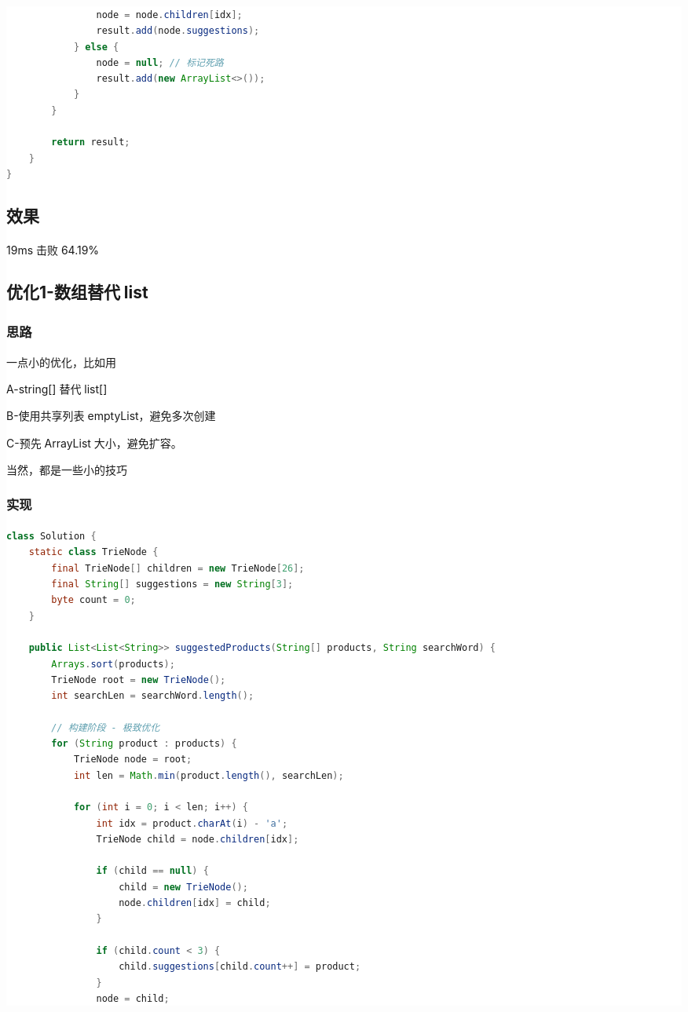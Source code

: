 ```java
                node = node.children[idx];
                result.add(node.suggestions);
            } else {
                node = null; // 标记死路
                result.add(new ArrayList<>());
            }
        }
        
        return result;
    }
}
```

## 效果

19ms 击败 64.19%

## 优化1-数组替代 list 

### 思路

一点小的优化，比如用 

A-string[] 替代 list[]

B-使用共享列表 emptyList，避免多次创建

C-预先 ArrayList 大小，避免扩容。

当然，都是一些小的技巧

### 实现

```java
class Solution {
    static class TrieNode {
        final TrieNode[] children = new TrieNode[26];
        final String[] suggestions = new String[3];
        byte count = 0;
    }
    
    public List<List<String>> suggestedProducts(String[] products, String searchWord) {
        Arrays.sort(products);
        TrieNode root = new TrieNode();
        int searchLen = searchWord.length();
        
        // 构建阶段 - 极致优化
        for (String product : products) {
            TrieNode node = root;
            int len = Math.min(product.length(), searchLen);
            
            for (int i = 0; i < len; i++) {
                int idx = product.charAt(i) - 'a';
                TrieNode child = node.children[idx];
                
                if (child == null) {
                    child = new TrieNode();
                    node.children[idx] = child;
                }
                
                if (child.count < 3) {
                    child.suggestions[child.count++] = product;
                }
                node = child;
```